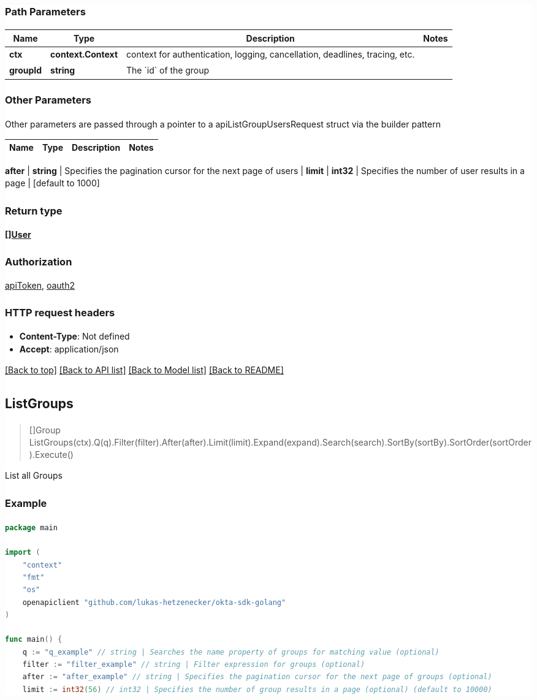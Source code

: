 ### Path Parameters


Name | Type | Description  | Notes
------------- | ------------- | ------------- | -------------
**ctx** | **context.Context** | context for authentication, logging, cancellation, deadlines, tracing, etc.
**groupId** | **string** | The &#x60;id&#x60; of the group | 

### Other Parameters

Other parameters are passed through a pointer to a apiListGroupUsersRequest struct via the builder pattern


Name | Type | Description  | Notes
------------- | ------------- | ------------- | -------------

 **after** | **string** | Specifies the pagination cursor for the next page of users | 
 **limit** | **int32** | Specifies the number of user results in a page | [default to 1000]

### Return type

[**[]User**](User.md)

### Authorization

[apiToken](../README.md#apiToken), [oauth2](../README.md#oauth2)

### HTTP request headers

- **Content-Type**: Not defined
- **Accept**: application/json

[[Back to top]](#) [[Back to API list]](../README.md#documentation-for-api-endpoints)
[[Back to Model list]](../README.md#documentation-for-models)
[[Back to README]](../README.md)


## ListGroups

> []Group ListGroups(ctx).Q(q).Filter(filter).After(after).Limit(limit).Expand(expand).Search(search).SortBy(sortBy).SortOrder(sortOrder).Execute()

List all Groups



### Example

```go
package main

import (
    "context"
    "fmt"
    "os"
    openapiclient "github.com/lukas-hetzenecker/okta-sdk-golang"
)

func main() {
    q := "q_example" // string | Searches the name property of groups for matching value (optional)
    filter := "filter_example" // string | Filter expression for groups (optional)
    after := "after_example" // string | Specifies the pagination cursor for the next page of groups (optional)
    limit := int32(56) // int32 | Specifies the number of group results in a page (optional) (default to 10000)
```